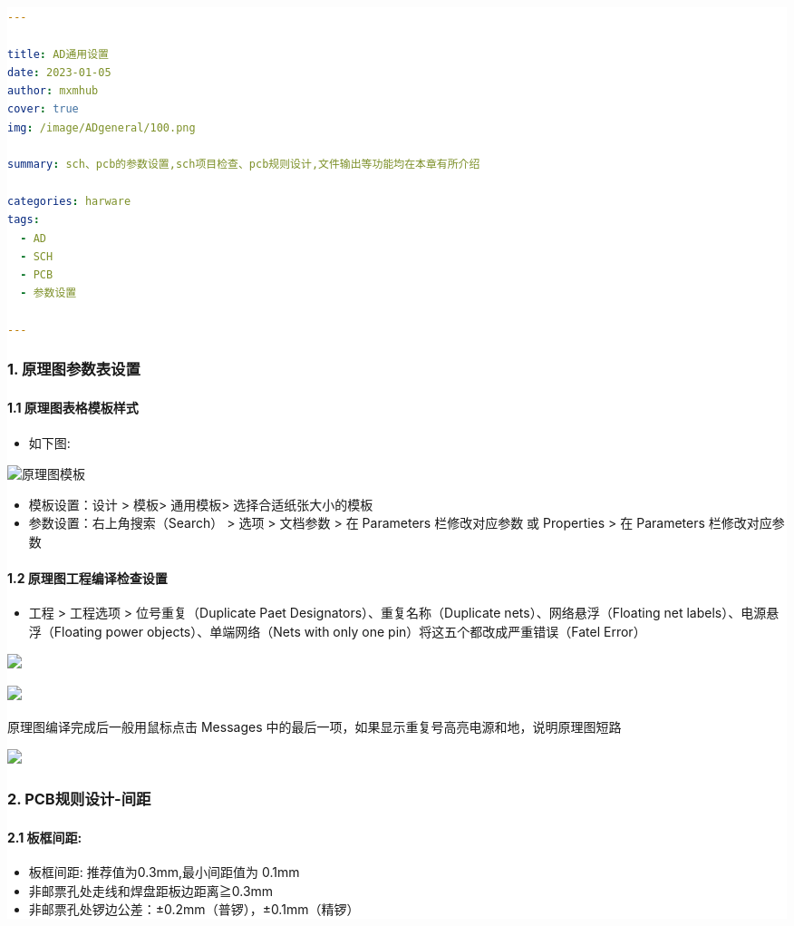 ```yaml
---

title: AD通用设置
date: 2023-01-05
author: mxmhub
cover: true
img: /image/ADgeneral/100.png

summary: sch、pcb的参数设置,sch项目检查、pcb规则设计,文件输出等功能均在本章有所介绍

categories: harware
tags:
  - AD
  - SCH
  - PCB
  - 参数设置

---
```


### 1. 原理图参数表设置

#### 1.1 原理图表格模板样式

- 如下图:

![原理图模板](/image/ADgeneral/1.png)

- 模板设置：设计 > 模板> 通用模板> 选择合适纸张大小的模板
- 参数设置：右上角搜索（Search） > 选项 > 文档参数 > 在 Parameters 栏修改对应参数 或 Properties > 在 Parameters 栏修改对应参数

#### 1.2 原理图工程编译检查设置

- 工程 > 工程选项 > 位号重复（Duplicate Paet Designators）、重复名称（Duplicate nets）、网络悬浮（Floating net labels）、电源悬浮（Floating power objects）、单端网络（Nets with only one pin）将这五个都改成严重错误（Fatel Error）

![](/image/ADgeneral/2.png)

![](/image/ADgeneral/3.png)

原理图编译完成后一般用鼠标点击 Messages 中的最后一项，如果显示重复号高亮电源和地，说明原理图短路

![](/image/ADgeneral/4.png)

### 2. PCB规则设计-间距

#### 2.1 板框间距:

- 板框间距: 推荐值为0.3mm,最小间距值为 0.1mm
- 非邮票孔处走线和焊盘距板边距离≧0.3mm
- 非邮票孔处锣边公差：±0.2mm（普锣），±0.1mm（精锣）
